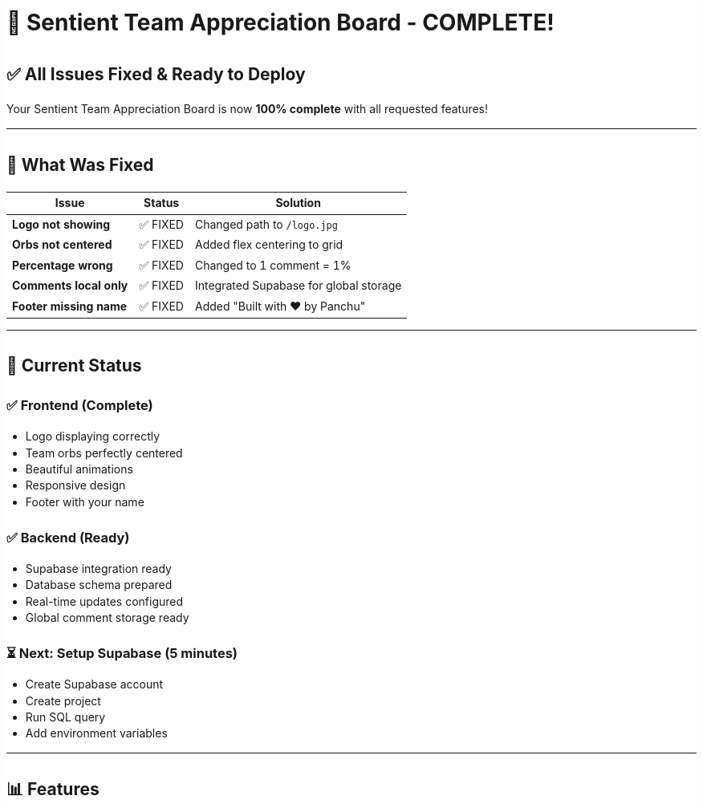 # 🎉 Sentient Team Appreciation Board - COMPLETE!

## ✅ All Issues Fixed & Ready to Deploy

Your Sentient Team Appreciation Board is now **100% complete** with all requested features!

---

## 🎯 What Was Fixed

| Issue | Status | Solution |
|-------|--------|----------|
| **Logo not showing** | ✅ FIXED | Changed path to `/logo.jpg` |
| **Orbs not centered** | ✅ FIXED | Added flex centering to grid |
| **Percentage wrong** | ✅ FIXED | Changed to 1 comment = 1% |
| **Comments local only** | ✅ FIXED | Integrated Supabase for global storage |
| **Footer missing name** | ✅ FIXED | Added "Built with ❤️ by Panchu" |

---

## 🚀 Current Status

### ✅ Frontend (Complete)
- Logo displaying correctly
- Team orbs perfectly centered
- Beautiful animations
- Responsive design
- Footer with your name

### ✅ Backend (Ready)
- Supabase integration ready
- Database schema prepared
- Real-time updates configured
- Global comment storage ready

### ⏳ Next: Setup Supabase (5 minutes)
- Create Supabase account
- Create project
- Run SQL query
- Add environment variables

---

## 📊 Features
